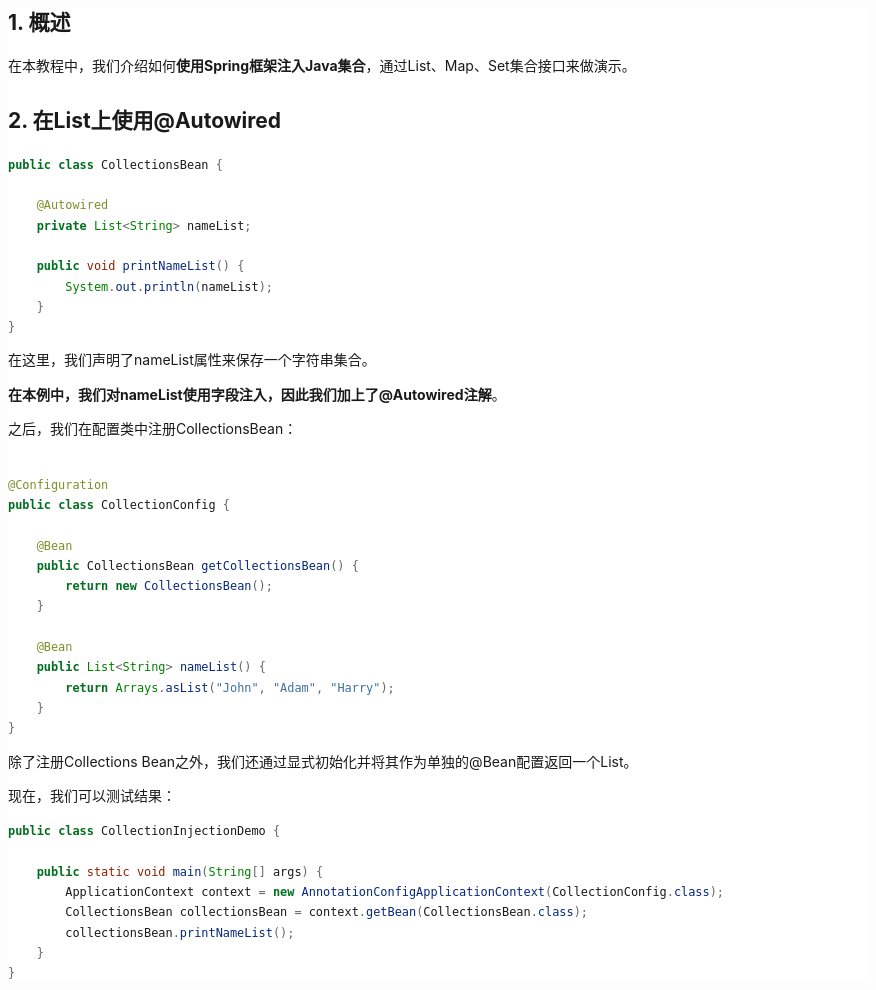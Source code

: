 ## 1. 概述

在本教程中，我们介绍如何**使用Spring框架注入Java集合**，通过List、Map、Set集合接口来做演示。

## 2. 在List上使用@Autowired

```java
public class CollectionsBean {

    @Autowired
    private List<String> nameList;

    public void printNameList() {
        System.out.println(nameList);
    }
}
```

在这里，我们声明了nameList属性来保存一个字符串集合。

**在本例中，我们对nameList使用字段注入，因此我们加上了@Autowired注解**。

之后，我们在配置类中注册CollectionsBean：

```java

@Configuration
public class CollectionConfig {

    @Bean
    public CollectionsBean getCollectionsBean() {
        return new CollectionsBean();
    }

    @Bean
    public List<String> nameList() {
        return Arrays.asList("John", "Adam", "Harry");
    }
}
```

除了注册Collections Bean之外，我们还通过显式初始化并将其作为单独的@Bean配置返回一个List。

现在，我们可以测试结果：

```java
public class CollectionInjectionDemo {

    public static void main(String[] args) {
        ApplicationContext context = new AnnotationConfigApplicationContext(CollectionConfig.class);
        CollectionsBean collectionsBean = context.getBean(CollectionsBean.class);
        collectionsBean.printNameList();
    }
}
```
